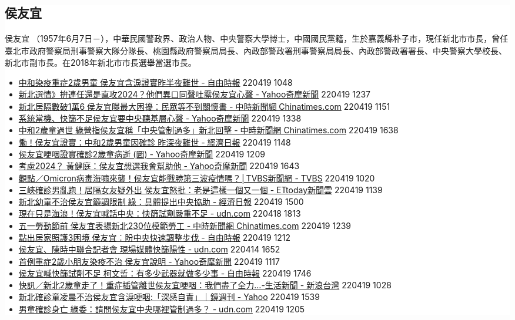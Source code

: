 ## 侯友宜

侯友宜 （1957年6月7日－），中華民國警政界、政治人物、中央警察大學博士，中國國民黨籍，生於嘉義縣朴子市，現任新北市市長，曾任臺北市政府警察局刑事警察大隊分隊長、桃園縣政府警察局局長、內政部警政署刑事警察局局長、內政部警政署署長、中央警察大學校長、新北市副市長。在2018年新北市市長選舉當選市長。
- [中和染疫重症2歲男童 侯友宜含淚證實昨半夜離世 - 自由時報](https://news.ltn.com.tw/news/life/breakingnews/3897825 "中和染疫重症2歲男童 侯友宜含淚證實昨半夜離世 - 自由時報") 220419 1048
- [新北選情》拚連任還是直攻2024？他們異口同聲吐露侯友宜心聲 - Yahoo奇摩新聞](https://tw.news.yahoo.com/%E6%96%B0%E5%8C%97%E9%81%B8%E6%83%85-%E6%8B%9A%E9%80%A3%E4%BB%BB%E9%82%84%E6%98%AF%E7%9B%B4%E6%94%BB2024-%E4%BB%96%E5%80%91%E7%95%B0%E5%8F%A3%E5%90%8C%E8%81%B2%E5%90%90%E9%9C%B2%E4%BE%AF%E5%8F%8B%E5%AE%9C%E5%BF%83%E8%81%B2-043725073.html "新北選情》拚連任還是直攻2024？他們異口同聲吐露侯友宜心聲 - Yahoo奇摩新聞") 220419 1237
- [新北居隔數破1萬6 侯友宜曝最大困擾：民眾等不到關懷書 - 中時新聞網 Chinatimes.com](https://www.chinatimes.com/realtimenews/20220419002235-260405 "新北居隔數破1萬6 侯友宜曝最大困擾：民眾等不到關懷書 - 中時新聞網 Chinatimes.com") 220419 1151
- [系統當機、快篩不足侯友宜要中央聽基層心聲 - Yahoo奇摩新聞](https://tw.news.yahoo.com/%E7%B3%BB%E7%B5%B1%E7%95%B6%E6%A9%9F-%E5%BF%AB%E7%AF%A9%E4%B8%8D%E8%B6%B3-%E4%BE%AF%E5%8F%8B%E5%AE%9C%E8%A6%81%E4%B8%AD%E5%A4%AE%E8%81%BD%E5%9F%BA%E5%B1%A4%E5%BF%83%E8%81%B2-053833483.html "系統當機、快篩不足侯友宜要中央聽基層心聲 - Yahoo奇摩新聞") 220419 1338
- [中和2歲童過世 綠營指侯友宜稱「中央管制過多」新北回擊 - 中時新聞網 Chinatimes.com](https://www.chinatimes.com/realtimenews/20220419003915-260407 "中和2歲童過世 綠營指侯友宜稱「中央管制過多」新北回擊 - 中時新聞網 Chinatimes.com") 220419 1638
- [慟！侯友宜證實：中和2歲男童因確診 昨深夜離世 - 經濟日報](https://money.udn.com/money/story/5658/6249502 "慟！侯友宜證實：中和2歲男童因確診 昨深夜離世 - 經濟日報") 220419 1148
- [侯友宜哽咽證實確診2歲童病逝 (圖) - Yahoo奇摩新聞](https://tw.news.yahoo.com/%E4%BE%AF%E5%8F%8B%E5%AE%9C%E5%93%BD%E5%92%BD%E8%AD%89%E5%AF%A6%E7%A2%BA%E8%A8%BA2%E6%AD%B2%E7%AB%A5%E7%97%85%E9%80%9D-%E5%9C%96-034536170.html "侯友宜哽咽證實確診2歲童病逝 (圖) - Yahoo奇摩新聞") 220419 1209
- [考慮2024？ 黃健庭：侯友宜想選我會幫助他 - Yahoo奇摩新聞](https://tw.news.yahoo.com/%E8%80%83%E6%85%AE2024-%E9%BB%83%E5%81%A5%E5%BA%AD-%E4%BE%AF%E5%8F%8B%E5%AE%9C%E6%83%B3%E9%81%B8%E6%88%91%E6%9C%83%E5%B9%AB%E5%8A%A9%E4%BB%96-084301478.html "考慮2024？ 黃健庭：侯友宜想選我會幫助他 - Yahoo奇摩新聞") 220419 1643
- [觀點／Omicron病毒海嘯來襲！侯友宜能戰勝第三波疫情嗎？│TVBS新聞網 - TVBS](https://news.tvbs.com.tw/politics/1769982 "觀點／Omicron病毒海嘯來襲！侯友宜能戰勝第三波疫情嗎？│TVBS新聞網 - TVBS") 220419 1020
- [三峽確診男亂跑！居隔女友疑外出 侯友宜怒批：老是這樣一個又一個 - ETtoday新聞雲](https://www.ettoday.net/news/20220419/2232931.htm "三峽確診男亂跑！居隔女友疑外出 侯友宜怒批：老是這樣一個又一個 - ETtoday新聞雲") 220419 1139
- [新北幼童不治侯友宜籲調限制 綠：具體提出中央協助 - 經濟日報](https://money.udn.com/money/story/7307/6250538?from=edn_newest_index "新北幼童不治侯友宜籲調限制 綠：具體提出中央協助 - 經濟日報") 220419 1500
- [現在只是海浪！侯友宜喊話中央：快篩試劑嚴重不足 - udn.com](https://udn.com/news/story/6656/6248403 "現在只是海浪！侯友宜喊話中央：快篩試劑嚴重不足 - udn.com") 220418 1813
- [五一勞動節前 侯友宜表揚新北230位模範勞工 - 中時新聞網 Chinatimes.com](https://www.chinatimes.com/realtimenews/20220419002490-260405 "五一勞動節前 侯友宜表揚新北230位模範勞工 - 中時新聞網 Chinatimes.com") 220419 1239
- [點出居家照護3困境 侯友宜︰盼中央快速調整步伐 - 自由時報](https://news.ltn.com.tw/news/life/breakingnews/3897923 "點出居家照護3困境 侯友宜︰盼中央快速調整步伐 - 自由時報") 220419 1212
- [侯友宜、陳時中聯合記者會 現場媒體快篩陽性 - udn.com](https://udn.com/news/story/120940/6239437 "侯友宜、陳時中聯合記者會 現場媒體快篩陽性 - udn.com") 220414 1652
- [首例重症2歲小朋友染疫不治 侯友宜說明 - Yahoo奇摩新聞](https://tw.news.yahoo.com/%E9%A6%96%E4%BE%8B%E9%87%8D%E7%97%872%E6%AD%B2%E5%B0%8F%E6%9C%8B%E5%8F%8B%E6%9F%93%E7%96%AB%E4%B8%8D%E6%B2%BB-%E4%BE%AF%E5%8F%8B%E5%AE%9C%E8%AA%AA%E6%98%8E-024000072.html "首例重症2歲小朋友染疫不治 侯友宜說明 - Yahoo奇摩新聞") 220419 1117
- [侯友宜喊快篩試劑不足 柯文哲：有多少武器就做多少事 - 自由時報](https://news.ltn.com.tw/news/life/breakingnews/3898486 "侯友宜喊快篩試劑不足 柯文哲：有多少武器就做多少事 - 自由時報") 220419 1746
- [快訊／新北2歲童走了！重症插管離世侯友宜哽咽：我們盡了全力…-生活新聞 - 新浪台灣](https://news.sina.com.tw/article/20220419/41633708.html "快訊／新北2歲童走了！重症插管離世侯友宜哽咽：我們盡了全力…-生活新聞 - 新浪台灣") 220419 1028
- [新北確診童凌晨不治侯友宜含淚哽咽:「深感自責」｜鏡週刊 - Yahoo](https://tw.tv.yahoo.com/%E6%AD%A6%E6%BC%A2%E8%82%BA%E7%82%8E/%E6%96%B0%E5%8C%97%E7%A2%BA%E8%A8%BA%E7%AB%A5%E5%87%8C%E6%99%A8%E4%B8%8D%E6%B2%BB-%E4%BE%AF%E5%8F%8B%E5%AE%9C%E5%90%AB%E6%B7%9A%E5%93%BD%E5%92%BD-%E6%B7%B1%E6%84%9F%E8%87%AA%E8%B2%AC-%E9%8F%A1%E9%80%B1%E5%88%8A-072500373.html "新北確診童凌晨不治侯友宜含淚哽咽:「深感自責」｜鏡週刊 - Yahoo") 220419 1539
- [男童確診身亡 綠委：請問侯友宜中央哪裡管制過多？ - udn.com](https://udn.com/news/story/6656/6249887?from=udn-ch1_breaknews-1-0-news "男童確診身亡 綠委：請問侯友宜中央哪裡管制過多？ - udn.com") 220419 1205
